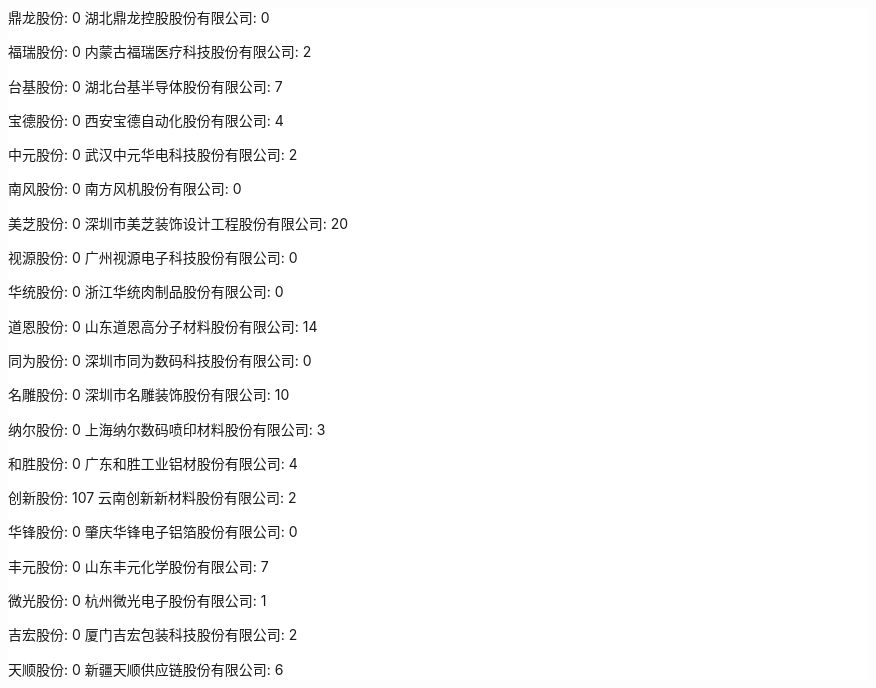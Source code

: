 鼎龙股份: 0
湖北鼎龙控股股份有限公司: 0

福瑞股份: 0
内蒙古福瑞医疗科技股份有限公司: 2

台基股份: 0
湖北台基半导体股份有限公司: 7

宝德股份: 0
西安宝德自动化股份有限公司: 4

中元股份: 0
武汉中元华电科技股份有限公司: 2

南风股份: 0
南方风机股份有限公司: 0

美芝股份: 0
深圳市美芝装饰设计工程股份有限公司: 20

视源股份: 0
广州视源电子科技股份有限公司: 0

华统股份: 0
浙江华统肉制品股份有限公司: 0

道恩股份: 0
山东道恩高分子材料股份有限公司: 14

同为股份: 0
深圳市同为数码科技股份有限公司: 0

名雕股份: 0
深圳市名雕装饰股份有限公司: 10

纳尔股份: 0
上海纳尔数码喷印材料股份有限公司: 3

和胜股份: 0
广东和胜工业铝材股份有限公司: 4

创新股份: 107
云南创新新材料股份有限公司: 2

华锋股份: 0
肇庆华锋电子铝箔股份有限公司: 0

丰元股份: 0
山东丰元化学股份有限公司: 7

微光股份: 0
杭州微光电子股份有限公司: 1

吉宏股份: 0
厦门吉宏包装科技股份有限公司: 2

天顺股份: 0
新疆天顺供应链股份有限公司: 6
